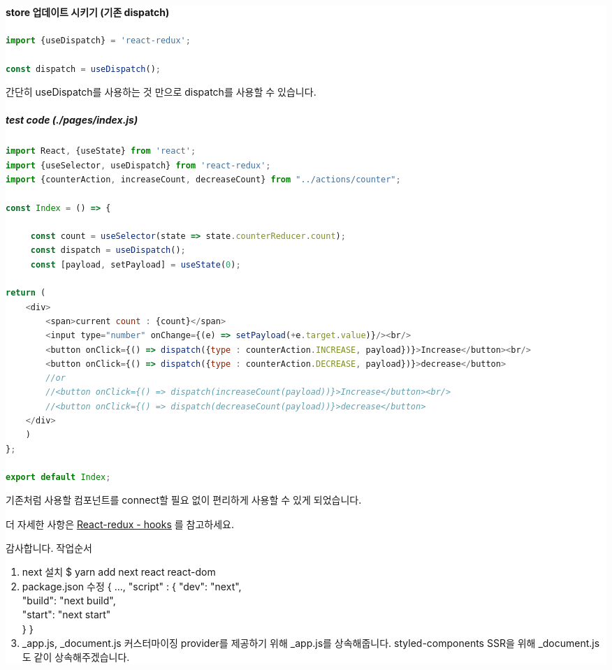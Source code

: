 #### store 업데이트 시키기 (기존 dispatch)
```javascript
import {useDispatch} = 'react-redux';

const dispatch = useDispatch();
```

간단히 useDispatch를 사용하는 것 만으로 dispatch를 사용할 수 있습니다.

##### test code (./pages/index.js)
```javascript
import React, {useState} from 'react';  
import {useSelector, useDispatch} from 'react-redux';  
import {counterAction, increaseCount, decreaseCount} from "../actions/counter";  
  
const Index = () => {  
  
     const count = useSelector(state => state.counterReducer.count);  
	 const dispatch = useDispatch();  
	 const [payload, setPayload] = useState(0);  
  
return (  
	<div>  
		<span>current count : {count}</span>  
		<input type="number" onChange={(e) => setPayload(+e.target.value)}/><br/>  
		<button onClick={() => dispatch({type : counterAction.INCREASE, payload})}>Increase</button><br/>  
		<button onClick={() => dispatch({type : counterAction.DECREASE, payload})}>decrease</button>  
		//or
		//<button onClick={() => dispatch(increaseCount(payload))}>Increase</button><br/>  
		//<button onClick={() => dispatch(decreaseCount(payload))}>decrease</button>
	</div>  
	)  
};  
  
export default Index;
```

기존처럼 사용할 컴포넌트를 connect할 필요 없이 편리하게 사용할 수 있게 되었습니다.

더 자세한 사항은 [React-redux - hooks]([https://react-redux.js.org/next/api/hooks](https://react-redux.js.org/next/api/hooks)) 를 참고하세요.

감사합니다.
작업순서
1. next 설치
$ yarn add next react react-dom
2. package.json 수정
{
	...,
	"script" : {
		"dev": "next",  
		"build": "next build",  
		"start": "next start"	
	}
}
3. _app.js, _document.js 커스터마이징
provider를 제공하기 위해 _app.js를 상속해줍니다.
styled-components SSR을 위해 _document.js도 같이 상속해주겠습니다.
